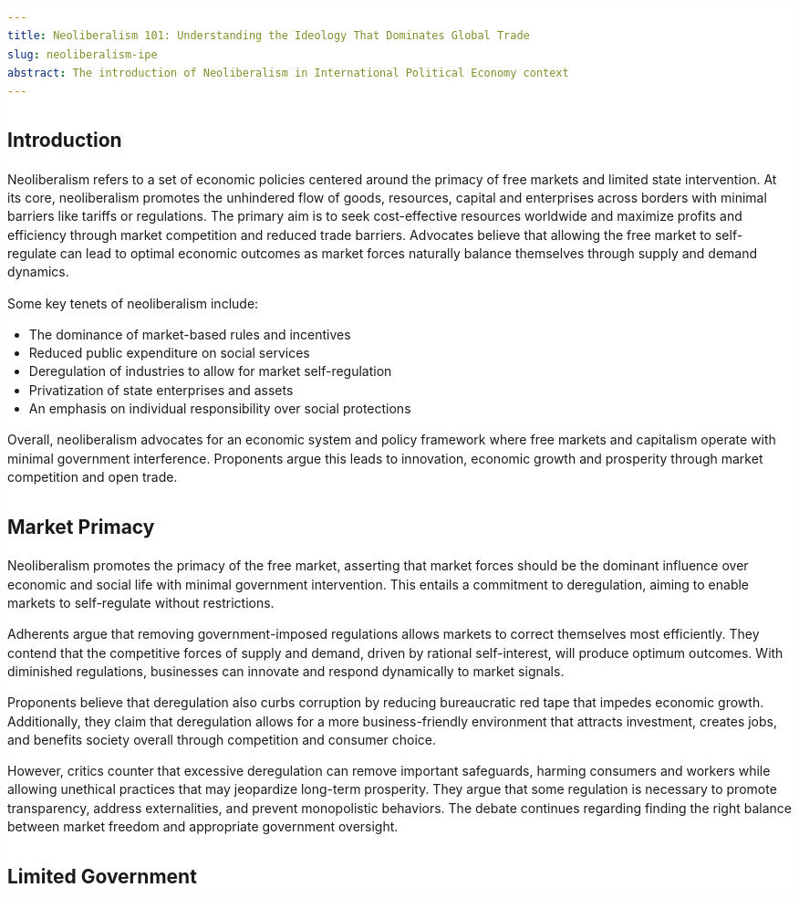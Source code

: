 ```yaml
---
title: Neoliberalism 101: Understanding the Ideology That Dominates Global Trade
slug: neoliberalism-ipe
abstract: The introduction of Neoliberalism in International Political Economy context
---
```


## Introduction

Neoliberalism refers to a set of economic policies centered around the primacy of free markets and limited state intervention. At its core, neoliberalism promotes the unhindered flow of goods, resources, capital and enterprises across borders with minimal barriers like tariffs or regulations. The primary aim is to seek cost-effective resources worldwide and maximize profits and efficiency through market competition and reduced trade barriers. Advocates believe that allowing the free market to self-regulate can lead to optimal economic outcomes as market forces naturally balance themselves through supply and demand dynamics. 

Some key tenets of neoliberalism include:

- The dominance of market-based rules and incentives 
- Reduced public expenditure on social services
- Deregulation of industries to allow for market self-regulation
- Privatization of state enterprises and assets
- An emphasis on individual responsibility over social protections

Overall, neoliberalism advocates for an economic system and policy framework where free markets and capitalism operate with minimal government interference. Proponents argue this leads to innovation, economic growth and prosperity through market competition and open trade.

## Market Primacy

Neoliberalism promotes the primacy of the free market, asserting that market forces should be the dominant influence over economic and social life with minimal government intervention. This entails a commitment to deregulation, aiming to enable markets to self-regulate without restrictions. 

Adherents argue that removing government-imposed regulations allows markets to correct themselves most efficiently. They contend that the competitive forces of supply and demand, driven by rational self-interest, will produce optimum outcomes. With diminished regulations, businesses can innovate and respond dynamically to market signals. 

Proponents believe that deregulation also curbs corruption by reducing bureaucratic red tape that impedes economic growth. Additionally, they claim that deregulation allows for a more business-friendly environment that attracts investment, creates jobs, and benefits society overall through competition and consumer choice.

However, critics counter that excessive deregulation can remove important safeguards, harming consumers and workers while allowing unethical practices that may jeopardize long-term prosperity. They argue that some regulation is necessary to promote transparency, address externalities, and prevent monopolistic behaviors. The debate continues regarding finding the right balance between market freedom and appropriate government oversight.

## Limited Government
